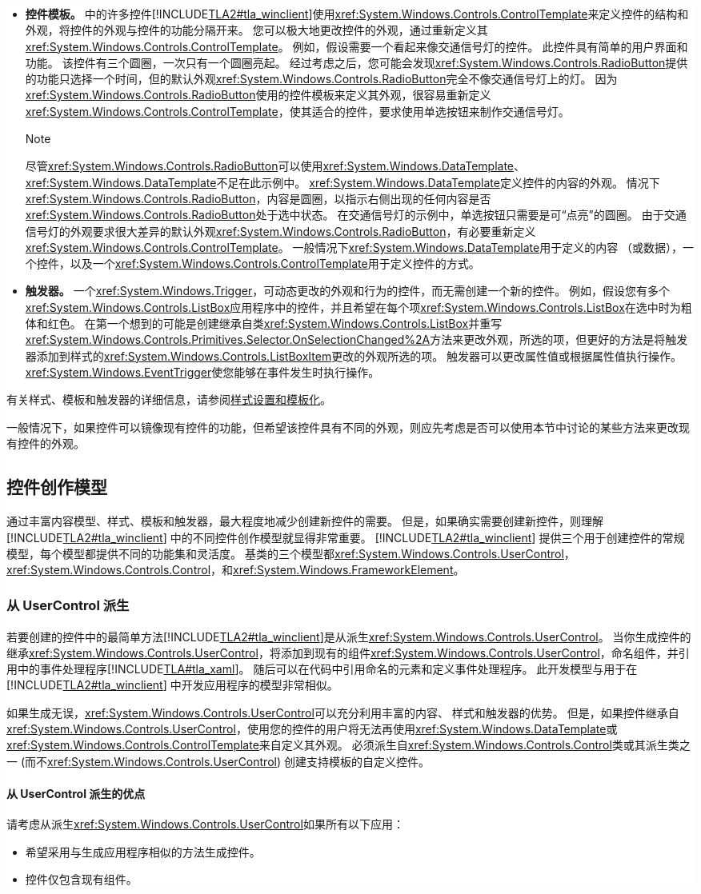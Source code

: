 -   **控件模板。** 中的许多控件[!INCLUDE[TLA2#tla_winclient](../../../../includes/tla2sharptla-winclient-md.md)]使用<xref:System.Windows.Controls.ControlTemplate>来定义控件的结构和外观，将控件的外观与控件的功能分隔开来。 您可以极大地更改控件的外观，通过重新定义其<xref:System.Windows.Controls.ControlTemplate>。  例如，假设需要一个看起来像交通信号灯的控件。 此控件具有简单的用户界面和功能。  该控件有三个圆圈，一次只有一个圆圈亮起。 经过考虑之后，您可能会发现<xref:System.Windows.Controls.RadioButton>提供的功能只选择一个时间，但的默认外观<xref:System.Windows.Controls.RadioButton>完全不像交通信号灯上的灯。  因为<xref:System.Windows.Controls.RadioButton>使用的控件模板来定义其外观，很容易重新定义<xref:System.Windows.Controls.ControlTemplate>，使其适合的控件，要求使用单选按钮来制作交通信号灯。  
  
    > [!NOTE]
    >  尽管<xref:System.Windows.Controls.RadioButton>可以使用<xref:System.Windows.DataTemplate>、<xref:System.Windows.DataTemplate>不足在此示例中。  <xref:System.Windows.DataTemplate>定义控件的内容的外观。 情况下<xref:System.Windows.Controls.RadioButton>，内容是圆圈，以指示右侧出现的任何内容是否<xref:System.Windows.Controls.RadioButton>处于选中状态。  在交通信号灯的示例中，单选按钮只需要是可“点亮”的圆圈。 由于交通信号灯的外观要求很大差异的默认外观<xref:System.Windows.Controls.RadioButton>，有必要重新定义<xref:System.Windows.Controls.ControlTemplate>。  一般情况下<xref:System.Windows.DataTemplate>用于定义的内容 （或数据），一个控件，以及一个<xref:System.Windows.Controls.ControlTemplate>用于定义控件的方式。  
  
-   **触发器。** 一个<xref:System.Windows.Trigger>，可动态更改的外观和行为的控件，而无需创建一个新的控件。 例如，假设您有多个<xref:System.Windows.Controls.ListBox>应用程序中的控件，并且希望在每个项<xref:System.Windows.Controls.ListBox>在选中时为粗体和红色。 在第一个想到的可能是创建继承自类<xref:System.Windows.Controls.ListBox>并重写<xref:System.Windows.Controls.Primitives.Selector.OnSelectionChanged%2A>方法来更改外观，所选的项，但更好的方法是将触发器添加到样式的<xref:System.Windows.Controls.ListBoxItem>更改的外观所选的项。 触发器可以更改属性值或根据属性值执行操作。 <xref:System.Windows.EventTrigger>使您能够在事件发生时执行操作。  
  
 有关样式、模板和触发器的详细信息，请参阅[样式设置和模板化](styling-and-templating.md)。  
  
 一般情况下，如果控件可以镜像现有控件的功能，但希望该控件具有不同的外观，则应先考虑是否可以使用本节中讨论的某些方法来更改现有控件的外观。  
  
<a name="models_for_control_authoring"></a>   
## <a name="models-for-control-authoring"></a>控件创作模型  
 通过丰富内容模型、样式、模板和触发器，最大程度地减少创建新控件的需要。 但是，如果确实需要创建新控件，则理解 [!INCLUDE[TLA2#tla_winclient](../../../../includes/tla2sharptla-winclient-md.md)] 中的不同控件创作模型就显得非常重要。 [!INCLUDE[TLA2#tla_winclient](../../../../includes/tla2sharptla-winclient-md.md)] 提供三个用于创建控件的常规模型，每个模型都提供不同的功能集和灵活度。 基类的三个模型都<xref:System.Windows.Controls.UserControl>， <xref:System.Windows.Controls.Control>，和<xref:System.Windows.FrameworkElement>。  
  
### <a name="deriving-from-usercontrol"></a>从 UserControl 派生  
 若要创建的控件中的最简单方法[!INCLUDE[TLA2#tla_winclient](../../../../includes/tla2sharptla-winclient-md.md)]是从派生<xref:System.Windows.Controls.UserControl>。 当你生成控件的继承<xref:System.Windows.Controls.UserControl>，将添加到现有的组件<xref:System.Windows.Controls.UserControl>，命名组件，并引用中的事件处理程序[!INCLUDE[TLA#tla_xaml](../../../../includes/tlasharptla-xaml-md.md)]。 随后可以在代码中引用命名的元素和定义事件处理程序。 此开发模型与用于在 [!INCLUDE[TLA2#tla_winclient](../../../../includes/tla2sharptla-winclient-md.md)] 中开发应用程序的模型非常相似。  
  
 如果生成无误，<xref:System.Windows.Controls.UserControl>可以充分利用丰富的内容、 样式和触发器的优势。 但是，如果控件继承自<xref:System.Windows.Controls.UserControl>，使用您的控件的用户将无法再使用<xref:System.Windows.DataTemplate>或<xref:System.Windows.Controls.ControlTemplate>来自定义其外观。  必须派生自<xref:System.Windows.Controls.Control>类或其派生类之一 (而不<xref:System.Windows.Controls.UserControl>) 创建支持模板的自定义控件。  
  
#### <a name="benefits-of-deriving-from-usercontrol"></a>从 UserControl 派生的优点  
 请考虑从派生<xref:System.Windows.Controls.UserControl>如果所有以下应用：  
  
-   希望采用与生成应用程序相似的方法生成控件。  
  
-   控件仅包含现有组件。  
  